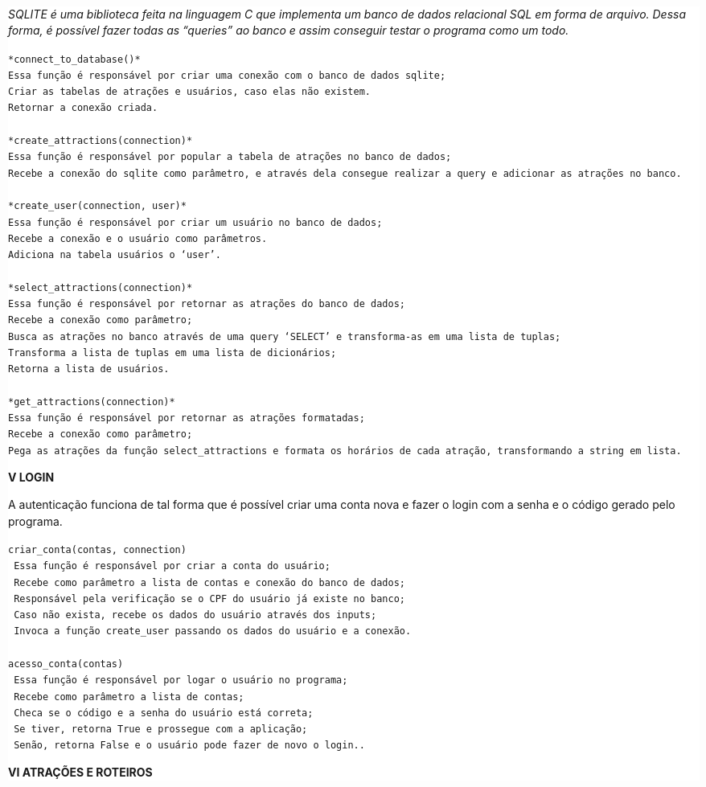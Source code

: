 *SQLITE é uma biblioteca feita na linguagem C que implementa um banco de dados relacional SQL em forma de arquivo. 
Dessa forma, é possível fazer todas as “queries” ao banco e assim conseguir testar o programa como um todo.*

	*connect_to_database()*
	Essa função é responsável por criar uma conexão com o banco de dados sqlite;
	Criar as tabelas de atrações e usuários, caso elas não existem.
	Retornar a conexão criada.

	*create_attractions(connection)*
	Essa função é responsável por popular a tabela de atrações no banco de dados;
	Recebe a conexão do sqlite como parâmetro, e através dela consegue realizar a query e adicionar as atrações no banco.

	*create_user(connection, user)*
	Essa função é responsável por criar um usuário no banco de dados;
	Recebe a conexão e o usuário como parâmetros.
	Adiciona na tabela usuários o ‘user’.

	*select_attractions(connection)*
	Essa função é responsável por retornar as atrações do banco de dados;
	Recebe a conexão como parâmetro;
	Busca as atrações no banco através de uma query ‘SELECT’ e transforma-as em uma lista de tuplas;
	Transforma a lista de tuplas em uma lista de dicionários; 
	Retorna a lista de usuários.

	*get_attractions(connection)*
	Essa função é responsável por retornar as atrações formatadas;
	Recebe a conexão como parâmetro;
	Pega as atrações da função select_attractions e formata os horários de cada atração, transformando a string em lista.


**V LOGIN**

A autenticação funciona de tal forma que é possível criar uma conta nova e fazer o login com a senha e o código gerado pelo programa.

	criar_conta(contas, connection)
	 Essa função é responsável por criar a conta do usuário;
	 Recebe como parâmetro a lista de contas e conexão do banco de dados;
	 Responsável pela verificação se o CPF do usuário já existe no banco;
	 Caso não exista, recebe os dados do usuário através dos inputs;
	 Invoca a função create_user passando os dados do usuário e a conexão.

	acesso_conta(contas)
	 Essa função é responsável por logar o usuário no programa;
	 Recebe como parâmetro a lista de contas;
	 Checa se o código e a senha do usuário está correta;
	 Se tiver, retorna True e prossegue com a aplicação;
	 Senão, retorna False e o usuário pode fazer de novo o login..



**VI ATRAÇÕES E ROTEIROS**
